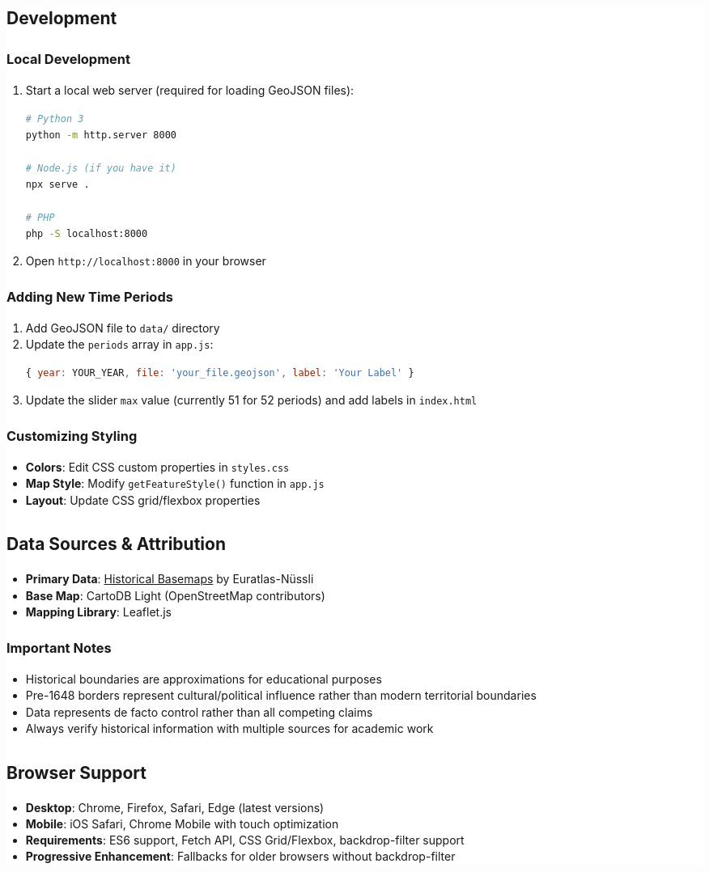 ## Development

### Local Development

1. Start a local web server (required for loading GeoJSON files):
   ```bash
   # Python 3
   python -m http.server 8000
   
   # Node.js (if you have it)
   npx serve .
   
   # PHP
   php -S localhost:8000
   ```

2. Open `http://localhost:8000` in your browser

### Adding New Time Periods

1. Add GeoJSON file to `data/` directory
2. Update the `periods` array in `app.js`:
   ```javascript
   { year: YOUR_YEAR, file: 'your_file.geojson', label: 'Your Label' }
   ```
3. Update the slider `max` value (currently 51 for 52 periods) and add labels in `index.html`

### Customizing Styling

- **Colors**: Edit CSS custom properties in `styles.css`
- **Map Style**: Modify `getFeatureStyle()` function in `app.js`
- **Layout**: Update CSS grid/flexbox properties

## Data Sources & Attribution

- **Primary Data**: [Historical Basemaps](https://github.com/aourednik/historical-basemaps) by Euratlas-Nüssli
- **Base Map**: CartoDB Light (OpenStreetMap contributors)
- **Mapping Library**: Leaflet.js

### Important Notes

- Historical boundaries are approximations for educational purposes
- Pre-1648 borders represent cultural/political influence rather than modern territorial boundaries
- Data represents de facto control rather than all competing claims
- Always verify historical information with multiple sources for academic work

## Browser Support

- **Desktop**: Chrome, Firefox, Safari, Edge (latest versions)
- **Mobile**: iOS Safari, Chrome Mobile with touch optimization
- **Requirements**: ES6 support, Fetch API, CSS Grid/Flexbox, backdrop-filter support
- **Progressive Enhancement**: Fallbacks for older browsers without backdrop-filter

